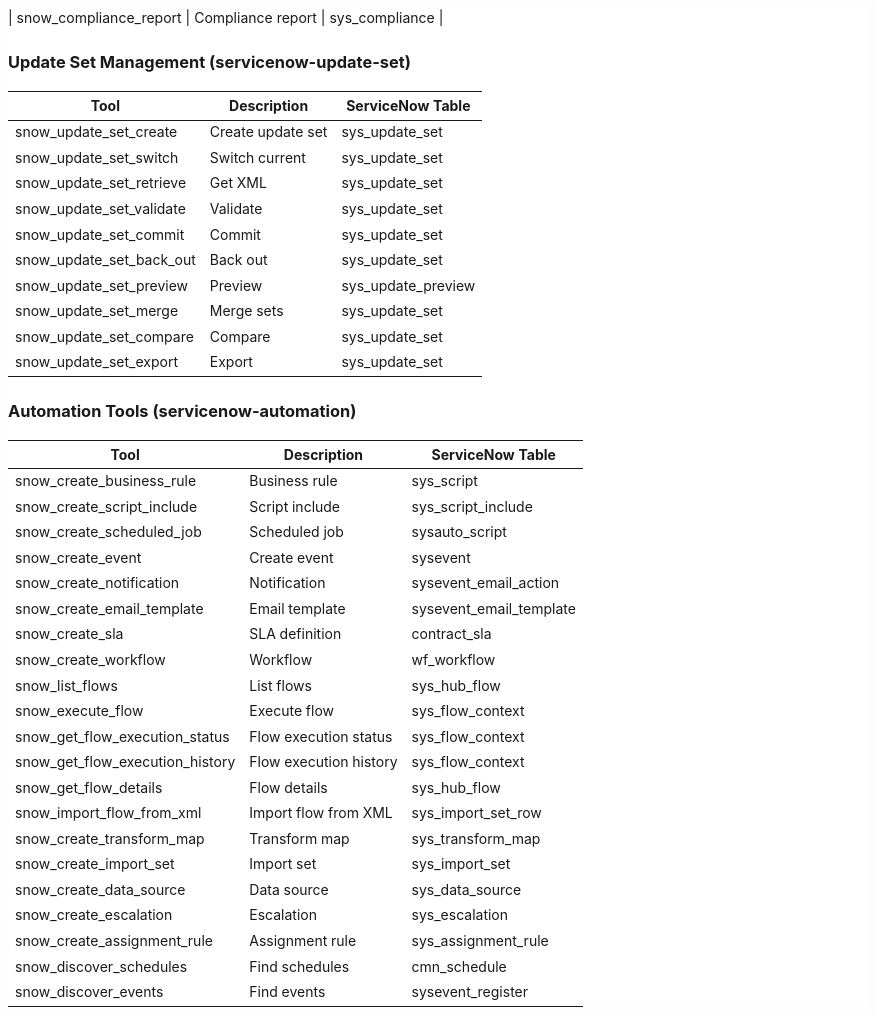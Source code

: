 | snow_compliance_report | Compliance report | sys_compliance |

### Update Set Management (servicenow-update-set)
| Tool | Description | ServiceNow Table |
|------|-------------|------------------|
| snow_update_set_create | Create update set | sys_update_set |
| snow_update_set_switch | Switch current | sys_update_set |
| snow_update_set_retrieve | Get XML | sys_update_set |
| snow_update_set_validate | Validate | sys_update_set |
| snow_update_set_commit | Commit | sys_update_set |
| snow_update_set_back_out | Back out | sys_update_set |
| snow_update_set_preview | Preview | sys_update_preview |
| snow_update_set_merge | Merge sets | sys_update_set |
| snow_update_set_compare | Compare | sys_update_set |
| snow_update_set_export | Export | sys_update_set |

### Automation Tools (servicenow-automation)
| Tool | Description | ServiceNow Table |
|------|-------------|------------------|
| snow_create_business_rule | Business rule | sys_script |
| snow_create_script_include | Script include | sys_script_include |
| snow_create_scheduled_job | Scheduled job | sysauto_script |
| snow_create_event | Create event | sysevent |
| snow_create_notification | Notification | sysevent_email_action |
| snow_create_email_template | Email template | sysevent_email_template |
| snow_create_sla | SLA definition | contract_sla |
| snow_create_workflow | Workflow | wf_workflow |
| snow_list_flows | List flows | sys_hub_flow |
| snow_execute_flow | Execute flow | sys_flow_context |
| snow_get_flow_execution_status | Flow execution status | sys_flow_context |
| snow_get_flow_execution_history | Flow execution history | sys_flow_context |
| snow_get_flow_details | Flow details | sys_hub_flow |
| snow_import_flow_from_xml | Import flow from XML | sys_import_set_row |
| snow_create_transform_map | Transform map | sys_transform_map |
| snow_create_import_set | Import set | sys_import_set |
| snow_create_data_source | Data source | sys_data_source |
| snow_create_escalation | Escalation | sys_escalation |
| snow_create_assignment_rule | Assignment rule | sys_assignment_rule |
| snow_discover_schedules | Find schedules | cmn_schedule |
| snow_discover_events | Find events | sysevent_register |